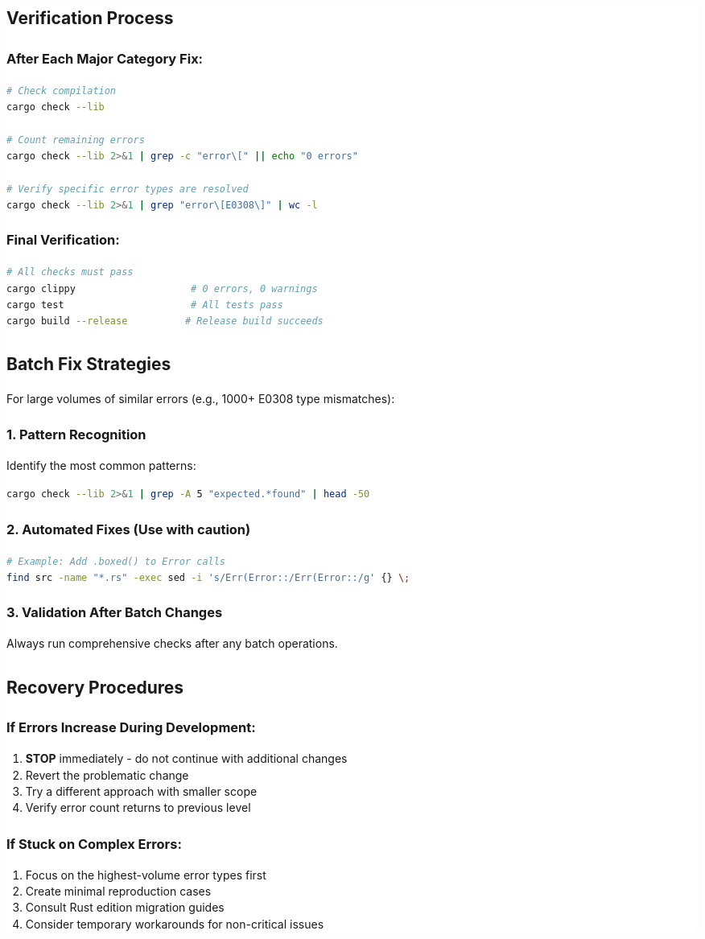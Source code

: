 ## Verification Process

### After Each Major Category Fix:
```bash
# Check compilation
cargo check --lib

# Count remaining errors
cargo check --lib 2>&1 | grep -c "error\[" || echo "0 errors"

# Verify specific error types are resolved
cargo check --lib 2>&1 | grep "error\[E0308\]" | wc -l
```

### Final Verification:
```bash
# All checks must pass
cargo clippy                    # 0 errors, 0 warnings
cargo test                      # All tests pass
cargo build --release          # Release build succeeds
```

## Batch Fix Strategies

For large volumes of similar errors (e.g., 1000+ E0308 type mismatches):

### 1. Pattern Recognition
Identify the most common patterns:
```bash
cargo check --lib 2>&1 | grep -A 5 "expected.*found" | head -50
```

### 2. Automated Fixes (Use with caution)
```bash
# Example: Add .boxed() to Error calls
find src -name "*.rs" -exec sed -i 's/Err(Error::/Err(Error::/g' {} \;
```

### 3. Validation After Batch Changes
Always run comprehensive checks after any batch operations.

## Recovery Procedures

### If Errors Increase During Development:
1. **STOP** immediately - do not continue with additional changes
2. Revert the problematic change
3. Try a different approach with smaller scope
4. Verify error count returns to previous level

### If Stuck on Complex Errors:
1. Focus on the highest-volume error types first
2. Create minimal reproduction cases
3. Consult Rust edition migration guides
4. Consider temporary workarounds for non-critical issues
